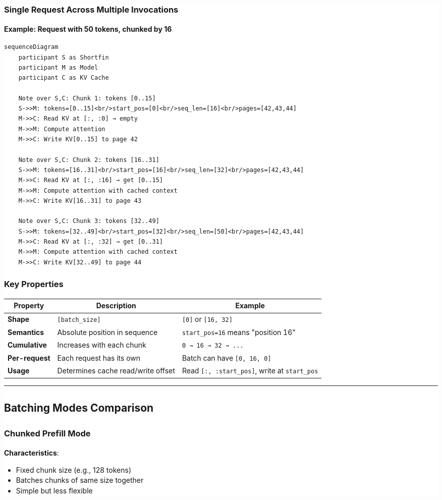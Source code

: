 ### Single Request Across Multiple Invocations

**Example: Request with 50 tokens, chunked by 16**

```mermaid
sequenceDiagram
    participant S as Shortfin
    participant M as Model
    participant C as KV Cache

    Note over S,C: Chunk 1: tokens [0..15]
    S->>M: tokens=[0..15]<br/>start_pos=[0]<br/>seq_len=[16]<br/>pages=[42,43,44]
    M->>C: Read KV at [:, :0] → empty
    M->>M: Compute attention
    M->>C: Write KV[0..15] to page 42

    Note over S,C: Chunk 2: tokens [16..31]
    S->>M: tokens=[16..31]<br/>start_pos=[16]<br/>seq_len=[32]<br/>pages=[42,43,44]
    M->>C: Read KV at [:, :16] → get [0..15]
    M->>M: Compute attention with cached context
    M->>C: Write KV[16..31] to page 43

    Note over S,C: Chunk 3: tokens [32..49]
    S->>M: tokens=[32..49]<br/>start_pos=[32]<br/>seq_len=[50]<br/>pages=[42,43,44]
    M->>C: Read KV at [:, :32] → get [0..31]
    M->>M: Compute attention with cached context
    M->>C: Write KV[32..49] to page 44
```

### Key Properties

| Property | Description | Example |
|----------|-------------|---------|
| **Shape** | `[batch_size]` | `[0]` or `[16, 32]` |
| **Semantics** | Absolute position in sequence | `start_pos=16` means "position 16" |
| **Cumulative** | Increases with each chunk | `0 → 16 → 32 → ...` |
| **Per-request** | Each request has its own | Batch can have `[0, 16, 0]` |
| **Usage** | Determines cache read/write offset | Read `[:, :start_pos]`, write at `start_pos` |

---

## Batching Modes Comparison

### Chunked Prefill Mode

**Characteristics**:
- Fixed chunk size (e.g., 128 tokens)
- Batches chunks of same size together
- Simple but less flexible
